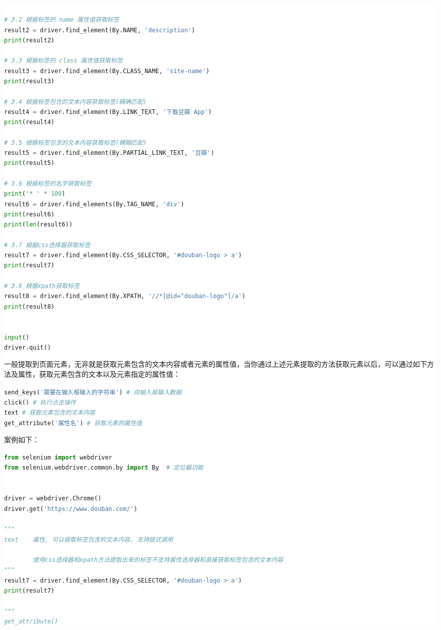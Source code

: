 ~~~python

# 3.2 根据标签的 name 属性值获取标签
result2 = driver.find_element(By.NAME, 'description')
print(result2)

# 3.3 根据标签的 class 属性值获取标签
result3 = driver.find_element(By.CLASS_NAME, 'site-name')
print(result3)

# 3.4 根据标签包含的文本内容获取标签(精确匹配)
result4 = driver.find_element(By.LINK_TEXT, '下载豆瓣 App')
print(result4)

# 3.5 根据标签包含的文本内容获取标签(模糊匹配)
result5 = driver.find_element(By.PARTIAL_LINK_TEXT, '豆瓣')
print(result5)

# 3.6 根据标签的名字获取标签
print('* ' * 100)
result6 = driver.find_elements(By.TAG_NAME, 'div')
print(result6)
print(len(result6))

# 3.7 根据css选择器获取标签
result7 = driver.find_element(By.CSS_SELECTOR, '#douban-logo > a')
print(result7)

# 3.8 根据xpath获取标签
result8 = driver.find_element(By.XPATH, '//*[@id="douban-logo"]/a')
print(result8)


input()
driver.quit()
~~~

一般提取到页面元素，无非就是获取元素包含的文本内容或者元素的属性值，当你通过上述元素提取的方法获取元素以后，可以通过如下方法及属性，获取元素包含的文本以及元素指定的属性值：

~~~python
send_keys('需要在输入框输入的字符串') # 向输入框输入数据
click() # 执行点击操作
text # 获取元素包含的文本内容
get_attribute('属性名') # 获取元素的属性值
~~~

案例如下：

~~~python
from selenium import webdriver
from selenium.webdriver.common.by import By  # 定位器功能


driver = webdriver.Chrome()
driver.get('https://www.douban.com/')

"""
text    属性, 可以提取标签包含的文本内容, 支持链式调用

        使用css选择器和xpath方法提取出来的标签不支持属性选择器和直接获取标签包含的文本内容
"""
result7 = driver.find_element(By.CSS_SELECTOR, '#douban-logo > a')
print(result7)

"""
get_attribute() 
~~~